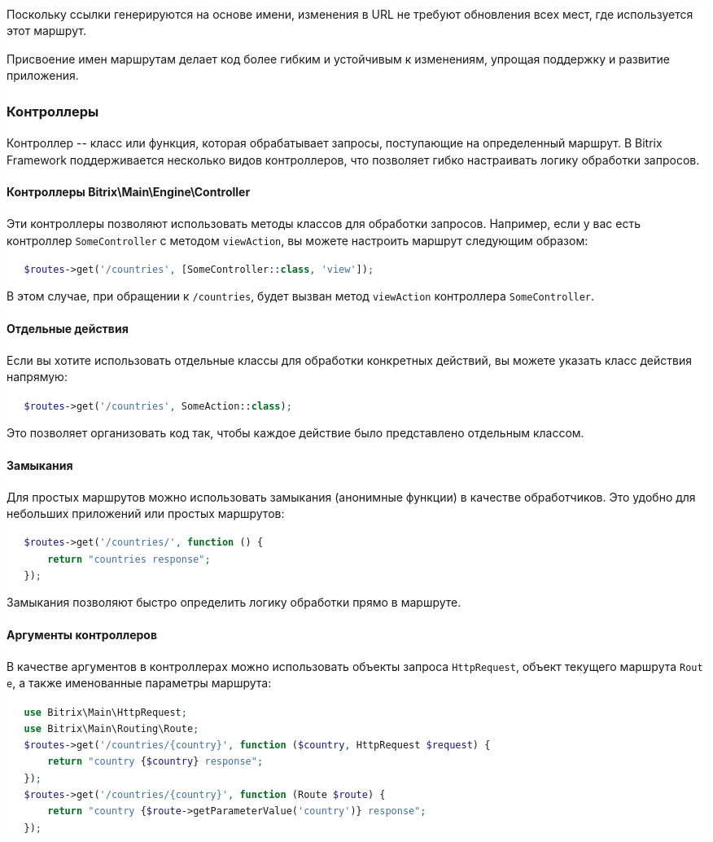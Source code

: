 Поскольку ссылки генерируются на основе имени, изменения в URL не требуют обновления всех мест, где используется этот маршрут.

Присвоение имен маршрутам делает код более гибким и устойчивым к изменениям, упрощая поддержку и развитие приложения.

### Контроллеры

Контроллер -- класс или функция, которая обрабатывает запросы, поступающие на определенный маршрут. В Bitrix Framework поддерживается несколько видов контроллеров, что позволяет гибко настраивать логику обработки запросов.

#### Контроллеры Bitrix\\Main\\Engine\\Controller

Эти контроллеры позволяют использовать методы классов для обработки запросов. Например, если у вас есть контроллер `SomeController` с методом `viewAction`, вы можете настроить маршрут следующим образом:

```php
   $routes->get('/countries', [SomeController::class, 'view']);
```

В этом случае, при обращении к `/countries`, будет вызван метод `viewAction` контроллера `SomeController`.

#### Отдельные действия

Если вы хотите использовать отдельные классы для обработки конкретных действий, вы можете указать класс действия напрямую:

```php
   $routes->get('/countries', SomeAction::class);
```

Это позволяет организовать код так, чтобы каждое действие было представлено отдельным классом.

#### Замыкания

Для простых маршрутов можно использовать замыкания (анонимные функции) в качестве обработчиков. Это удобно для небольших приложений или простых маршрутов:

```php
   $routes->get('/countries/', function () {
       return "countries response";
   });
```

Замыкания позволяют быстро определить логику обработки прямо в маршруте.

#### Аргументы контроллеров

В качестве аргументов в контроллерах можно использовать объекты запроса `HttpRequest`, объект текущего маршрута `Route`, а также именованные параметры маршрута:

```php
   use Bitrix\Main\HttpRequest;
   use Bitrix\Main\Routing\Route;
   $routes->get('/countries/{country}', function ($country, HttpRequest $request) {
       return "country {$country} response";
   });
   $routes->get('/countries/{country}', function (Route $route) {
       return "country {$route->getParameterValue('country')} response";
   });
```
